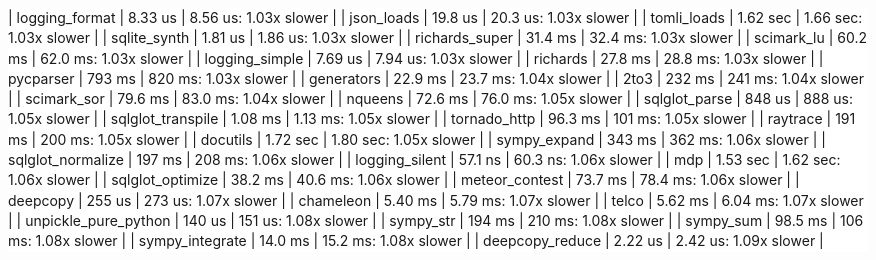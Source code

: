 | logging_format             | 8.33 us                                                             | 8.56 us: 1.03x slower                                                          |
| json_loads                 | 19.8 us                                                             | 20.3 us: 1.03x slower                                                          |
| tomli_loads                | 1.62 sec                                                            | 1.66 sec: 1.03x slower                                                         |
| sqlite_synth               | 1.81 us                                                             | 1.86 us: 1.03x slower                                                          |
| richards_super             | 31.4 ms                                                             | 32.4 ms: 1.03x slower                                                          |
| scimark_lu                 | 60.2 ms                                                             | 62.0 ms: 1.03x slower                                                          |
| logging_simple             | 7.69 us                                                             | 7.94 us: 1.03x slower                                                          |
| richards                   | 27.8 ms                                                             | 28.8 ms: 1.03x slower                                                          |
| pycparser                  | 793 ms                                                              | 820 ms: 1.03x slower                                                           |
| generators                 | 22.9 ms                                                             | 23.7 ms: 1.04x slower                                                          |
| 2to3                       | 232 ms                                                              | 241 ms: 1.04x slower                                                           |
| scimark_sor                | 79.6 ms                                                             | 83.0 ms: 1.04x slower                                                          |
| nqueens                    | 72.6 ms                                                             | 76.0 ms: 1.05x slower                                                          |
| sqlglot_parse              | 848 us                                                              | 888 us: 1.05x slower                                                           |
| sqlglot_transpile          | 1.08 ms                                                             | 1.13 ms: 1.05x slower                                                          |
| tornado_http               | 96.3 ms                                                             | 101 ms: 1.05x slower                                                           |
| raytrace                   | 191 ms                                                              | 200 ms: 1.05x slower                                                           |
| docutils                   | 1.72 sec                                                            | 1.80 sec: 1.05x slower                                                         |
| sympy_expand               | 343 ms                                                              | 362 ms: 1.06x slower                                                           |
| sqlglot_normalize          | 197 ms                                                              | 208 ms: 1.06x slower                                                           |
| logging_silent             | 57.1 ns                                                             | 60.3 ns: 1.06x slower                                                          |
| mdp                        | 1.53 sec                                                            | 1.62 sec: 1.06x slower                                                         |
| sqlglot_optimize           | 38.2 ms                                                             | 40.6 ms: 1.06x slower                                                          |
| meteor_contest             | 73.7 ms                                                             | 78.4 ms: 1.06x slower                                                          |
| deepcopy                   | 255 us                                                              | 273 us: 1.07x slower                                                           |
| chameleon                  | 5.40 ms                                                             | 5.79 ms: 1.07x slower                                                          |
| telco                      | 5.62 ms                                                             | 6.04 ms: 1.07x slower                                                          |
| unpickle_pure_python       | 140 us                                                              | 151 us: 1.08x slower                                                           |
| sympy_str                  | 194 ms                                                              | 210 ms: 1.08x slower                                                           |
| sympy_sum                  | 98.5 ms                                                             | 106 ms: 1.08x slower                                                           |
| sympy_integrate            | 14.0 ms                                                             | 15.2 ms: 1.08x slower                                                          |
| deepcopy_reduce            | 2.22 us                                                             | 2.42 us: 1.09x slower                                                          |